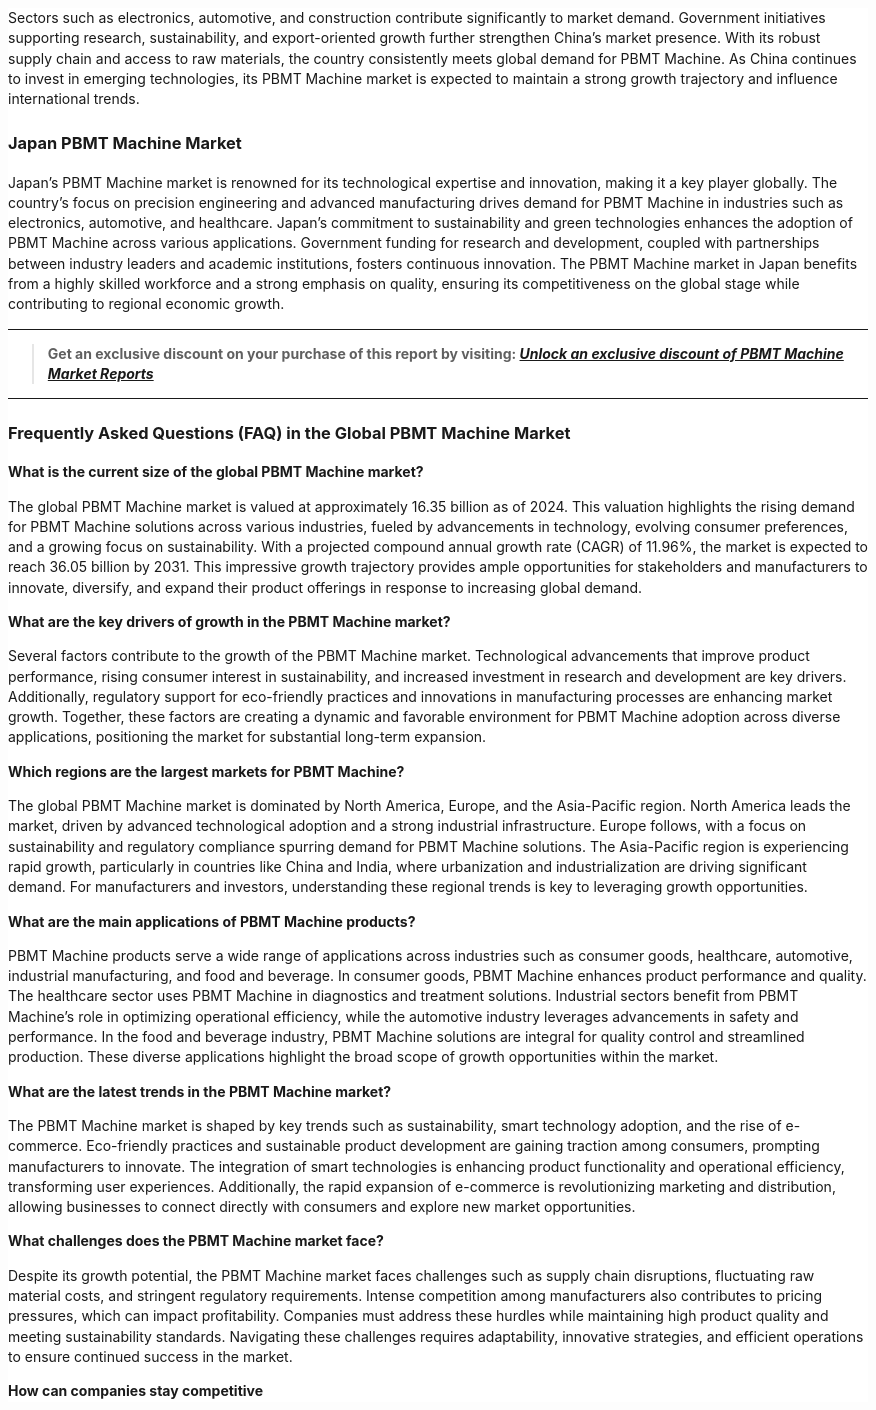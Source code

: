 Sectors such as electronics, automotive, and construction contribute significantly to market demand. Government initiatives supporting research, sustainability, and export-oriented growth further strengthen China&rsquo;s market presence. With its robust supply chain and access to raw materials, the country consistently meets global demand for PBMT Machine. As China continues to invest in emerging technologies, its PBMT Machine market is expected to maintain a strong growth trajectory and influence international trends.</p><h3>Japan PBMT Machine Market</h3><p>Japan&rsquo;s PBMT Machine market is renowned for its technological expertise and innovation, making it a key player globally. The country&rsquo;s focus on precision engineering and advanced manufacturing drives demand for PBMT Machine in industries such as electronics, automotive, and healthcare. Japan&rsquo;s commitment to sustainability and green technologies enhances the adoption of PBMT Machine across various applications. Government funding for research and development, coupled with partnerships between industry leaders and academic institutions, fosters continuous innovation. The PBMT Machine market in Japan benefits from a highly skilled workforce and a strong emphasis on quality, ensuring its competitiveness on the global stage while contributing to regional economic growth.</p><hr /><blockquote><p><strong>Get an exclusive discount on your purchase of this report by visiting: <em><a href="://marketresearchpulse.com/ask-for-discount/19692?utm_source=Github&amp;utm_medium=0114">Unlock an exclusive discount of PBMT Machine Market Reports</a></em>&nbsp;</strong></p></blockquote><hr /><h3>Frequently Asked Questions (FAQ) in the Global PBMT Machine Market</h3><p><strong>What is the current size of the global PBMT Machine market?</strong></p><p>The global PBMT Machine market is valued at approximately 16.35 billion as of 2024. This valuation highlights the rising demand for PBMT Machine solutions across various industries, fueled by advancements in technology, evolving consumer preferences, and a growing focus on sustainability. With a projected compound annual growth rate (CAGR) of 11.96%, the market is expected to reach 36.05 billion by 2031. This impressive growth trajectory provides ample opportunities for stakeholders and manufacturers to innovate, diversify, and expand their product offerings in response to increasing global demand.</p><p><strong>What are the key drivers of growth in the PBMT Machine market?</strong></p><p>Several factors contribute to the growth of the PBMT Machine market. Technological advancements that improve product performance, rising consumer interest in sustainability, and increased investment in research and development are key drivers. Additionally, regulatory support for eco-friendly practices and innovations in manufacturing processes are enhancing market growth. Together, these factors are creating a dynamic and favorable environment for PBMT Machine adoption across diverse applications, positioning the market for substantial long-term expansion.</p><p><strong>Which regions are the largest markets for PBMT Machine?</strong></p><p>The global PBMT Machine market is dominated by North America, Europe, and the Asia-Pacific region. North America leads the market, driven by advanced technological adoption and a strong industrial infrastructure. Europe follows, with a focus on sustainability and regulatory compliance spurring demand for PBMT Machine solutions. The Asia-Pacific region is experiencing rapid growth, particularly in countries like China and India, where urbanization and industrialization are driving significant demand. For manufacturers and investors, understanding these regional trends is key to leveraging growth opportunities.</p><p><strong>What are the main applications of PBMT Machine products?</strong></p><p>PBMT Machine products serve a wide range of applications across industries such as consumer goods, healthcare, automotive, industrial manufacturing, and food and beverage. In consumer goods, PBMT Machine enhances product performance and quality. The healthcare sector uses PBMT Machine in diagnostics and treatment solutions. Industrial sectors benefit from PBMT Machine&rsquo;s role in optimizing operational efficiency, while the automotive industry leverages advancements in safety and performance. In the food and beverage industry, PBMT Machine solutions are integral for quality control and streamlined production. These diverse applications highlight the broad scope of growth opportunities within the market.</p><p><strong>What are the latest trends in the PBMT Machine market?</strong></p><p>The PBMT Machine market is shaped by key trends such as sustainability, smart technology adoption, and the rise of e-commerce. Eco-friendly practices and sustainable product development are gaining traction among consumers, prompting manufacturers to innovate. The integration of smart technologies is enhancing product functionality and operational efficiency, transforming user experiences. Additionally, the rapid expansion of e-commerce is revolutionizing marketing and distribution, allowing businesses to connect directly with consumers and explore new market opportunities.</p><p><strong>What challenges does the PBMT Machine market face?</strong></p><p>Despite its growth potential, the PBMT Machine market faces challenges such as supply chain disruptions, fluctuating raw material costs, and stringent regulatory requirements. Intense competition among manufacturers also contributes to pricing pressures, which can impact profitability. Companies must address these hurdles while maintaining high product quality and meeting sustainability standards. Navigating these challenges requires adaptability, innovative strategies, and efficient operations to ensure continued success in the market.</p><p><strong>How can companies stay competitive